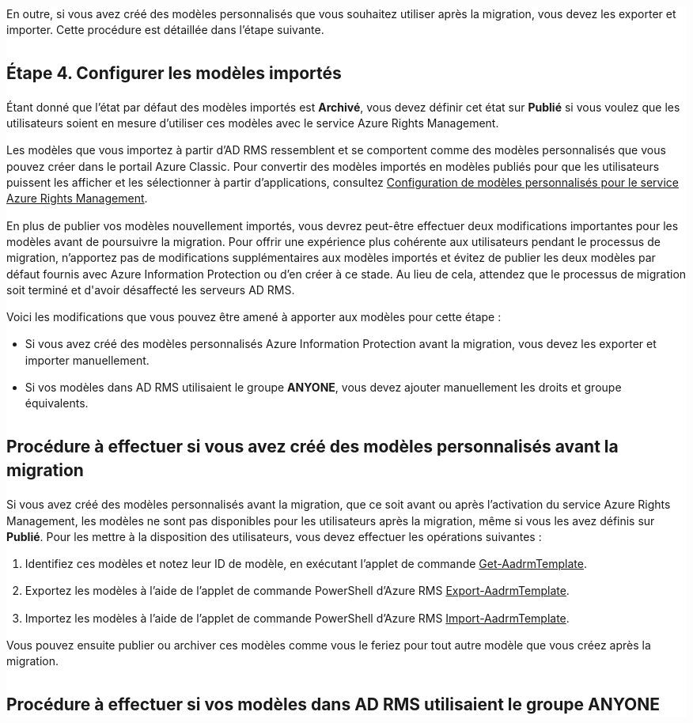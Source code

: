 En outre, si vous avez créé des modèles personnalisés que vous souhaitez utiliser après la migration, vous devez les exporter et importer. Cette procédure est détaillée dans l’étape suivante. 

## <a name="step-4-configure-imported-templates"></a>Étape 4. Configurer les modèles importés
Étant donné que l’état par défaut des modèles importés est **Archivé**, vous devez définir cet état sur **Publié** si vous voulez que les utilisateurs soient en mesure d’utiliser ces modèles avec le service Azure Rights Management.

Les modèles que vous importez à partir d’AD RMS ressemblent et se comportent comme des modèles personnalisés que vous pouvez créer dans le portail Azure Classic. Pour convertir des modèles importés en modèles publiés pour que les utilisateurs puissent les afficher et les sélectionner à partir d’applications, consultez [Configuration de modèles personnalisés pour le service Azure Rights Management](../deploy-use/configure-custom-templates.md).

En plus de publier vos modèles nouvellement importés, vous devrez peut-être effectuer deux modifications importantes pour les modèles avant de poursuivre la migration. Pour offrir une expérience plus cohérente aux utilisateurs pendant le processus de migration, n’apportez pas de modifications supplémentaires aux modèles importés et évitez de publier les deux modèles par défaut fournis avec Azure Information Protection ou d’en créer à ce stade. Au lieu de cela, attendez que le processus de migration soit terminé et d'avoir désaffecté les serveurs AD RMS.

Voici les modifications que vous pouvez être amené à apporter aux modèles pour cette étape :

- Si vous avez créé des modèles personnalisés Azure Information Protection avant la migration, vous devez les exporter et importer manuellement.

- Si vos modèles dans AD RMS utilisaient le groupe **ANYONE**, vous devez ajouter manuellement les droits et groupe équivalents.

## <a name="procedure-if-you-created-custom-templates-before-the-migration"></a>Procédure à effectuer si vous avez créé des modèles personnalisés avant la migration

Si vous avez créé des modèles personnalisés avant la migration, que ce soit avant ou après l’activation du service Azure Rights Management, les modèles ne sont pas disponibles pour les utilisateurs après la migration, même si vous les avez définis sur **Publié**. Pour les mettre à la disposition des utilisateurs, vous devez effectuer les opérations suivantes : 

1. Identifiez ces modèles et notez leur ID de modèle, en exécutant l’applet de commande [Get-AadrmTemplate](https://msdn.microsoft.com/library/dn727079.aspx). 

2. Exportez les modèles à l’aide de l’applet de commande PowerShell d’Azure RMS [Export-AadrmTemplate](https://msdn.microsoft.com/library/dn727078.aspx).

3. Importez les modèles à l’aide de l’applet de commande PowerShell d’Azure RMS [Import-AadrmTemplate](https://msdn.microsoft.com/library/dn727077.aspx).

Vous pouvez ensuite publier ou archiver ces modèles comme vous le feriez pour tout autre modèle que vous créez après la migration.


## <a name="procedure-if-your-templates-in-ad-rms-used-the-anyone-group"></a>Procédure à effectuer si vos modèles dans AD RMS utilisaient le groupe **ANYONE**
